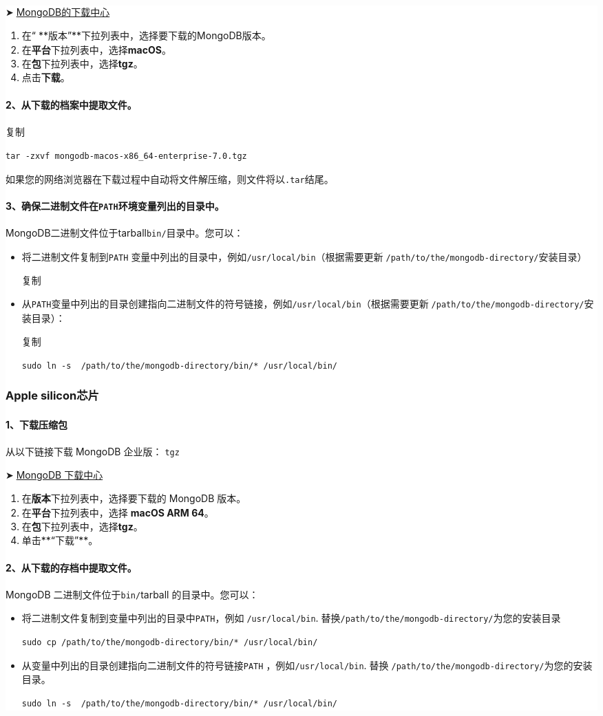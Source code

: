 ➤ [MongoDB的下载中心](https://www.mongodb.com/try/download/enterprise?tck=docs_server)

1. 在“ **版本”**下拉列表中，选择要下载的MongoDB版本。
2. 在**平台**下拉列表中，选择**macOS**。
3. 在**包**下拉列表中，选择**tgz**。
4. 点击**下载**。

#### 2、从下载的档案中提取文件。

复制

```
tar -zxvf mongodb-macos-x86_64-enterprise-7.0.tgz
```

如果您的网络浏览器在下载过程中自动将文件解压缩，则文件将以`.tar`结尾。

#### 3、确保二进制文件在`PATH`环境变量列出的目录中。

MongoDB二进制文件位于tarball`bin/`目录中。您可以：

- 将二进制文件复制到`PATH` 变量中列出的目录中，例如`/usr/local/bin`（根据需要更新 `/path/to/the/mongodb-directory/`安装目录）

  复制

  
  
- 从`PATH`变量中列出的目录创建指向二进制文件的符号链接，例如`/usr/local/bin`（根据需要更新 `/path/to/the/mongodb-directory/`安装目录）：

  复制

  ```
  sudo ln -s  /path/to/the/mongodb-directory/bin/* /usr/local/bin/
  ```

### Apple silicon芯片

#### 1、下载压缩包

从以下链接下载 MongoDB 企业版： `tgz`

➤ [MongoDB 下载中心](https://www.mongodb.com/try/download/enterprise?tck=docs_server)

1. 在**版本**下拉列表中，选择要下载的 MongoDB 版本。
2. 在**平台**下拉列表中，选择 **macOS ARM 64**。
3. 在**包**下拉列表中，选择**tgz**。
4. 单击**“下载”**。

#### 2、从下载的存档中提取文件。

MongoDB 二进制文件位于`bin/`tarball 的目录中。您可以：

- 将二进制文件复制到变量中列出的目录中`PATH`，例如 `/usr/local/bin`. 替换`/path/to/the/mongodb-directory/`为您的安装目录

  ```
  sudo cp /path/to/the/mongodb-directory/bin/* /usr/local/bin/
  ```

- 从变量中列出的目录创建指向二进制文件的符号链接`PATH` ，例如`/usr/local/bin`. 替换 `/path/to/the/mongodb-directory/`为您的安装目录。

  ```
  sudo ln -s  /path/to/the/mongodb-directory/bin/* /usr/local/bin/
  ```
